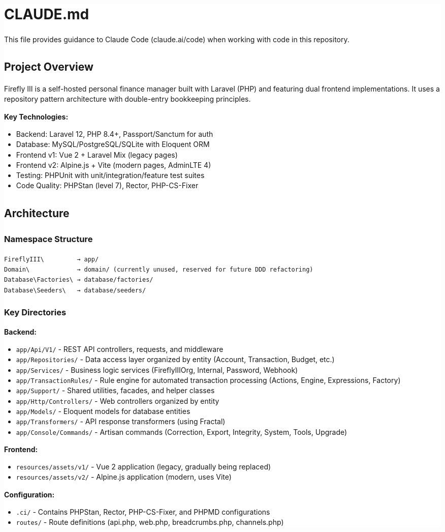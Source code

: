 # CLAUDE.md

This file provides guidance to Claude Code (claude.ai/code) when working with code in this repository.

## Project Overview

Firefly III is a self-hosted personal finance manager built with Laravel (PHP) and featuring dual frontend implementations. It uses a repository pattern architecture with double-entry bookkeeping principles.

**Key Technologies:**
- Backend: Laravel 12, PHP 8.4+, Passport/Sanctum for auth
- Database: MySQL/PostgreSQL/SQLite with Eloquent ORM
- Frontend v1: Vue 2 + Laravel Mix (legacy pages)
- Frontend v2: Alpine.js + Vite (modern pages, AdminLTE 4)
- Testing: PHPUnit with unit/integration/feature test suites
- Code Quality: PHPStan (level 7), Rector, PHP-CS-Fixer

## Architecture

### Namespace Structure

```
FireflyIII\         → app/
Domain\             → domain/ (currently unused, reserved for future DDD refactoring)
Database\Factories\ → database/factories/
Database\Seeders\   → database/seeders/
```

### Key Directories

**Backend:**
- `app/Api/V1/` - REST API controllers, requests, and middleware
- `app/Repositories/` - Data access layer organized by entity (Account, Transaction, Budget, etc.)
- `app/Services/` - Business logic services (FireflyIIIOrg, Internal, Password, Webhook)
- `app/TransactionRules/` - Rule engine for automated transaction processing (Actions, Engine, Expressions, Factory)
- `app/Support/` - Shared utilities, facades, and helper classes
- `app/Http/Controllers/` - Web controllers organized by entity
- `app/Models/` - Eloquent models for database entities
- `app/Transformers/` - API response transformers (using Fractal)
- `app/Console/Commands/` - Artisan commands (Correction, Export, Integrity, System, Tools, Upgrade)

**Frontend:**
- `resources/assets/v1/` - Vue 2 application (legacy, gradually being replaced)
- `resources/assets/v2/` - Alpine.js application (modern, uses Vite)

**Configuration:**
- `.ci/` - Contains PHPStan, Rector, PHP-CS-Fixer, and PHPMD configurations
- `routes/` - Route definitions (api.php, web.php, breadcrumbs.php, channels.php)
